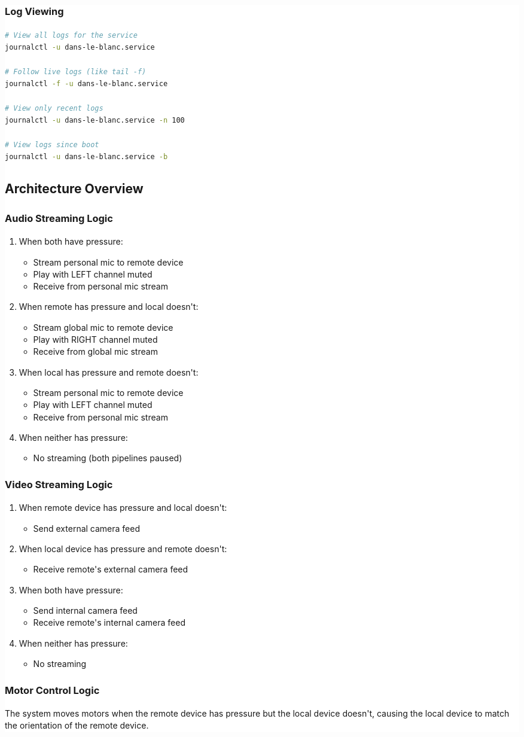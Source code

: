 ### Log Viewing
```bash
# View all logs for the service
journalctl -u dans-le-blanc.service

# Follow live logs (like tail -f)
journalctl -f -u dans-le-blanc.service

# View only recent logs
journalctl -u dans-le-blanc.service -n 100

# View logs since boot
journalctl -u dans-le-blanc.service -b
```

## Architecture Overview

### Audio Streaming Logic
1. When both have pressure:
   - Stream personal mic to remote device
   - Play with LEFT channel muted
   - Receive from personal mic stream

2. When remote has pressure and local doesn't:
   - Stream global mic to remote device
   - Play with RIGHT channel muted
   - Receive from global mic stream

3. When local has pressure and remote doesn't:
   - Stream personal mic to remote device
   - Play with LEFT channel muted
   - Receive from personal mic stream

4. When neither has pressure:
   - No streaming (both pipelines paused)

### Video Streaming Logic
1. When remote device has pressure and local doesn't:
   - Send external camera feed

2. When local device has pressure and remote doesn't:
   - Receive remote's external camera feed

3. When both have pressure:
   - Send internal camera feed
   - Receive remote's internal camera feed

4. When neither has pressure:
   - No streaming

### Motor Control Logic
The system moves motors when the remote device has pressure but the local device doesn't, causing the local device to match the orientation of the remote device.
